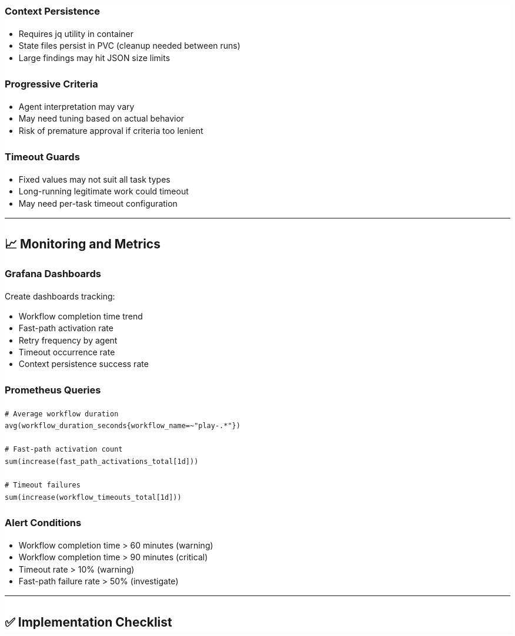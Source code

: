 ### Context Persistence
- Requires jq utility in container
- State files persist in PVC (cleanup needed between runs)
- Large findings may hit JSON size limits

### Progressive Criteria
- Agent interpretation may vary
- May need tuning based on actual behavior
- Risk of premature approval if criteria too lenient

### Timeout Guards
- Fixed values may not suit all task types
- Long-running legitimate work could timeout
- May need per-task timeout configuration

---

## 📈 Monitoring and Metrics

### Grafana Dashboards
Create dashboards tracking:
- Workflow completion time trend
- Fast-path activation rate
- Retry frequency by agent
- Timeout occurrence rate
- Context persistence success rate

### Prometheus Queries
```promql
# Average workflow duration
avg(workflow_duration_seconds{workflow_name=~"play-.*"})

# Fast-path activation count
sum(increase(fast_path_activations_total[1d]))

# Timeout failures
sum(increase(workflow_timeouts_total[1d]))
```

### Alert Conditions
- Workflow completion time > 60 minutes (warning)
- Workflow completion time > 90 minutes (critical)
- Timeout rate > 10% (warning)
- Fast-path failure rate > 50% (investigate)

---

## ✅ Implementation Checklist
